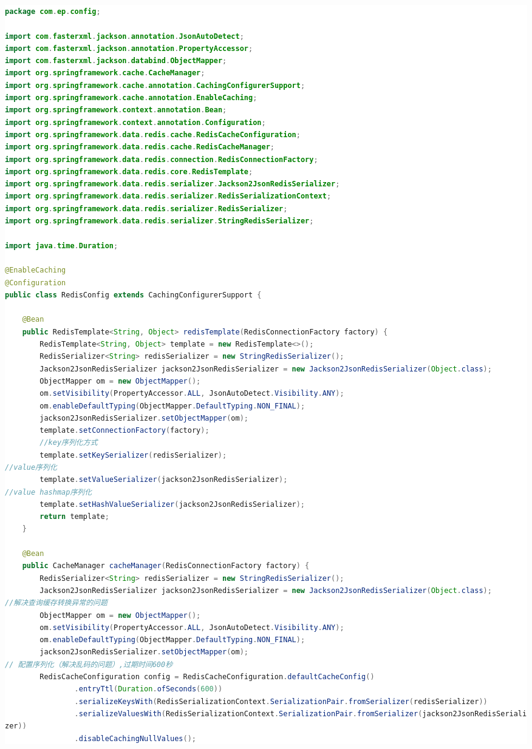 ```java
package com.ep.config;

import com.fasterxml.jackson.annotation.JsonAutoDetect;
import com.fasterxml.jackson.annotation.PropertyAccessor;
import com.fasterxml.jackson.databind.ObjectMapper;
import org.springframework.cache.CacheManager;
import org.springframework.cache.annotation.CachingConfigurerSupport;
import org.springframework.cache.annotation.EnableCaching;
import org.springframework.context.annotation.Bean;
import org.springframework.context.annotation.Configuration;
import org.springframework.data.redis.cache.RedisCacheConfiguration;
import org.springframework.data.redis.cache.RedisCacheManager;
import org.springframework.data.redis.connection.RedisConnectionFactory;
import org.springframework.data.redis.core.RedisTemplate;
import org.springframework.data.redis.serializer.Jackson2JsonRedisSerializer;
import org.springframework.data.redis.serializer.RedisSerializationContext;
import org.springframework.data.redis.serializer.RedisSerializer;
import org.springframework.data.redis.serializer.StringRedisSerializer;

import java.time.Duration;

@EnableCaching
@Configuration
public class RedisConfig extends CachingConfigurerSupport {

    @Bean
    public RedisTemplate<String, Object> redisTemplate(RedisConnectionFactory factory) {
        RedisTemplate<String, Object> template = new RedisTemplate<>();
        RedisSerializer<String> redisSerializer = new StringRedisSerializer();
        Jackson2JsonRedisSerializer jackson2JsonRedisSerializer = new Jackson2JsonRedisSerializer(Object.class);
        ObjectMapper om = new ObjectMapper();
        om.setVisibility(PropertyAccessor.ALL, JsonAutoDetect.Visibility.ANY);
        om.enableDefaultTyping(ObjectMapper.DefaultTyping.NON_FINAL);
        jackson2JsonRedisSerializer.setObjectMapper(om);
        template.setConnectionFactory(factory);
        //key序列化方式
        template.setKeySerializer(redisSerializer);
//value序列化
        template.setValueSerializer(jackson2JsonRedisSerializer);
//value hashmap序列化
        template.setHashValueSerializer(jackson2JsonRedisSerializer);
        return template;
    }

    @Bean
    public CacheManager cacheManager(RedisConnectionFactory factory) {
        RedisSerializer<String> redisSerializer = new StringRedisSerializer();
        Jackson2JsonRedisSerializer jackson2JsonRedisSerializer = new Jackson2JsonRedisSerializer(Object.class);
//解决查询缓存转换异常的问题
        ObjectMapper om = new ObjectMapper();
        om.setVisibility(PropertyAccessor.ALL, JsonAutoDetect.Visibility.ANY);
        om.enableDefaultTyping(ObjectMapper.DefaultTyping.NON_FINAL);
        jackson2JsonRedisSerializer.setObjectMapper(om);
// 配置序列化（解决乱码的问题）,过期时间600秒
        RedisCacheConfiguration config = RedisCacheConfiguration.defaultCacheConfig()
                .entryTtl(Duration.ofSeconds(600))
                .serializeKeysWith(RedisSerializationContext.SerializationPair.fromSerializer(redisSerializer))
                .serializeValuesWith(RedisSerializationContext.SerializationPair.fromSerializer(jackson2JsonRedisSerializer))
                .disableCachingNullValues();
```